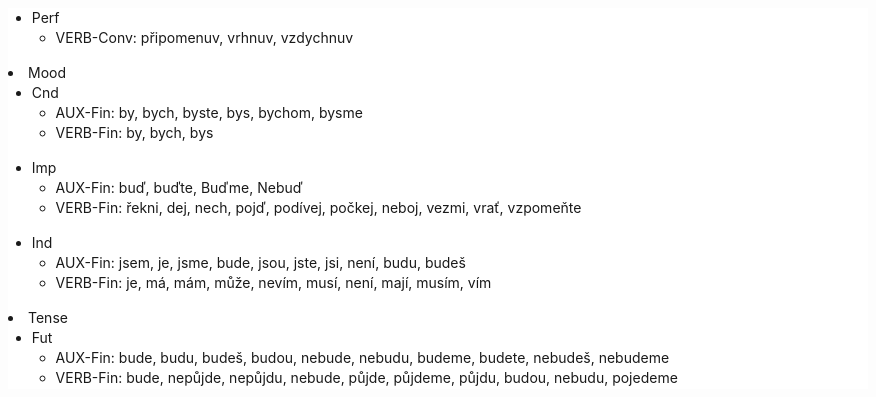   <ul>
    <li>Perf
      <ul>
        <li>VERB-Conv: připomenuv, vrhnuv, vzdychnuv</li>
      </ul>
    </li>
  </ul>

  <ul>
  </ul>
</li>

<li><a>Mood</a>

  <ul>
    <li>Cnd
      <ul>
        <li>AUX-Fin: by, bych, byste, bys, bychom, bysme</li>
        <li>VERB-Fin: by, bych, bys</li>
      </ul>
    </li>
  </ul>

  <ul>
    <li>Imp
      <ul>
        <li>AUX-Fin: buď, buďte, Buďme, Nebuď</li>
        <li>VERB-Fin: řekni, dej, nech, pojď, podívej, počkej, neboj, vezmi, vrať, vzpomeňte</li>
      </ul>
    </li>
  </ul>

  <ul>
    <li>Ind
      <ul>
        <li>AUX-Fin: jsem, je, jsme, bude, jsou, jste, jsi, není, budu, budeš</li>
        <li>VERB-Fin: je, má, mám, může, nevím, musí, není, mají, musím, vím</li>
      </ul>
    </li>
  </ul>

  <ul>
  </ul>
</li>

<li><a>Tense</a>

  <ul>
    <li>Fut
      <ul>
        <li>AUX-Fin: bude, budu, budeš, budou, nebude, nebudu, budeme, budete, nebudeš, nebudeme</li>
        <li>VERB-Fin: bude, nepůjde, nepůjdu, nebude, půjde, půjdeme, půjdu, budou, nebudu, pojedeme</li>
      </ul>
    </li>
  </ul>
